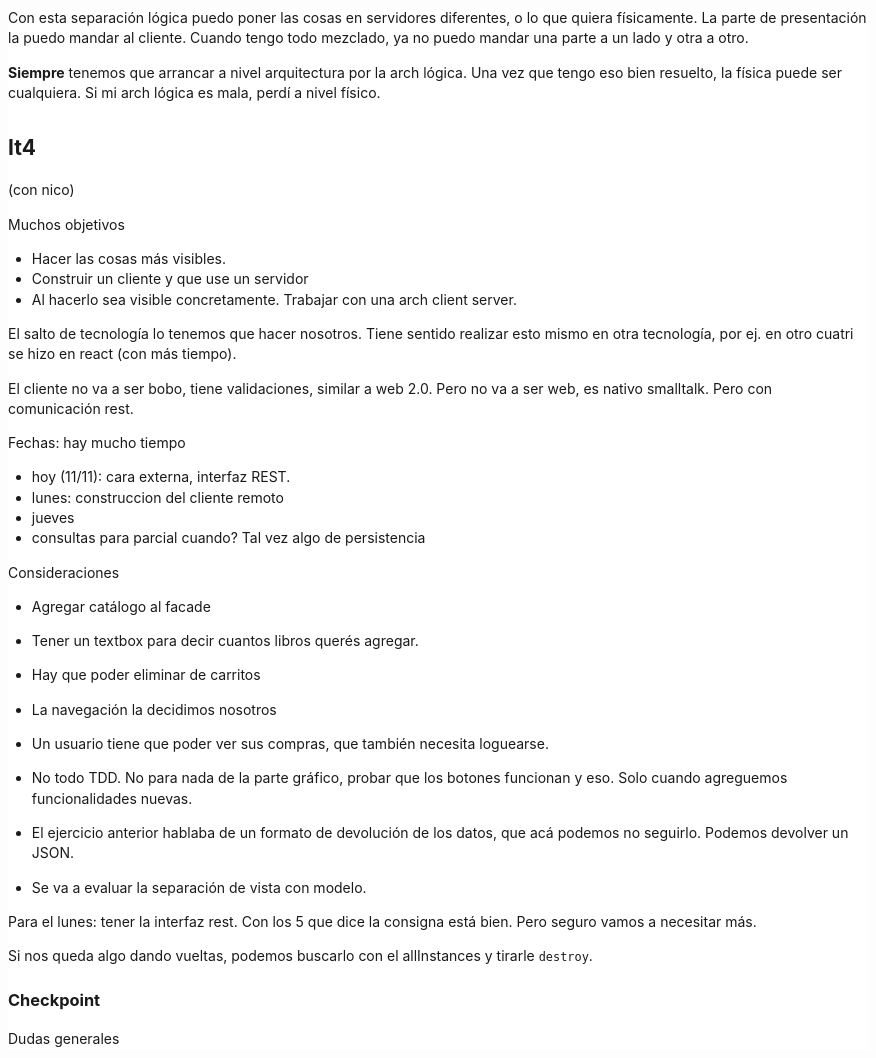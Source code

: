 Con esta separación lógica puedo poner las cosas en servidores diferentes, o lo
que quiera físicamente. La parte de presentación la puedo mandar al cliente.
Cuando tengo todo mezclado, ya no puedo mandar una parte a un lado y otra a
otro.

**Siempre** tenemos que arrancar a nivel arquitectura por la arch lógica. Una
vez que tengo eso bien resuelto, la física puede ser cualquiera. Si mi arch
lógica es mala, perdí a nivel físico.

## It4

(con nico)

Muchos objetivos

- Hacer las cosas más visibles.
- Construir un cliente y que use un servidor
- Al hacerlo sea visible concretamente. Trabajar con una arch client server.

El salto de tecnología lo tenemos que hacer nosotros. Tiene sentido realizar
esto mismo en otra tecnología, por ej. en otro cuatri se hizo en react (con más
tiempo).

El cliente no va a ser bobo, tiene validaciones, similar a web 2.0. Pero no va a
ser web, es nativo smalltalk. Pero con comunicación rest.

Fechas: hay mucho tiempo

- hoy (11/11): cara externa, interfaz REST.
- lunes: construccion del cliente remoto
- jueves
- consultas para parcial cuando? Tal vez algo de persistencia

Consideraciones

- Agregar catálogo al facade
- Tener un textbox para decir cuantos libros querés agregar.
- Hay que poder eliminar de carritos
- La navegación la decidimos nosotros
- Un usuario tiene que poder ver sus compras, que también necesita loguearse.
- No todo TDD. No para nada de la parte gráfico, probar que los botones
  funcionan y eso. Solo cuando agreguemos funcionalidades nuevas.

- El ejercicio anterior hablaba de un formato de devolución de los datos, que
  acá podemos no seguirlo. Podemos devolver un JSON.

- Se va a evaluar la separación de vista con modelo.

Para el lunes: tener la interfaz rest. Con los 5 que dice la consigna está bien.
Pero seguro vamos a necesitar más.

Si nos queda algo dando vueltas, podemos buscarlo con el allInstances y tirarle
`destroy`.

### Checkpoint

Dudas generales
